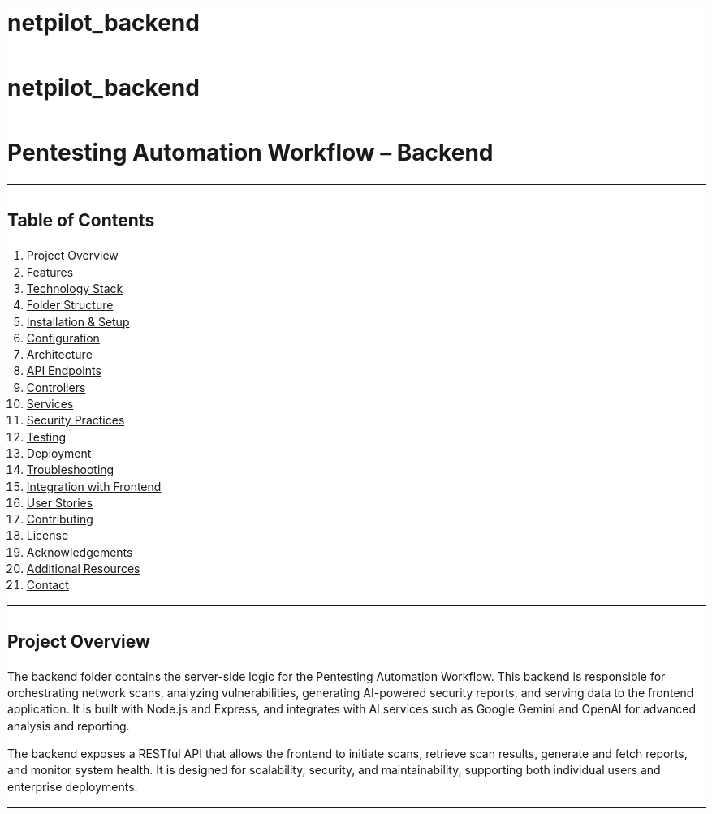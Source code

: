 # netpilot_backend


# netpilot_backend

# Pentesting Automation Workflow – Backend

---

## Table of Contents

1. [Project Overview](#project-overview)
2. [Features](#features)
3. [Technology Stack](#technology-stack)
4. [Folder Structure](#folder-structure)
5. [Installation & Setup](#installation--setup)
6. [Configuration](#configuration)
7. [Architecture](#architecture)
8. [API Endpoints](#api-endpoints)
9. [Controllers](#controllers)
10. [Services](#services)
11. [Security Practices](#security-practices)
12. [Testing](#testing)
13. [Deployment](#deployment)
14. [Troubleshooting](#troubleshooting)
15. [Integration with Frontend](#integration-with-frontend)
16. [User Stories](#user-stories)
17. [Contributing](#contributing)
18. [License](#license)
19. [Acknowledgements](#acknowledgements)
20. [Additional Resources](#additional-resources)
21. [Contact](#contact)

---

## Project Overview

The backend folder contains the server-side logic for the Pentesting Automation Workflow. This backend is responsible for orchestrating network scans, analyzing vulnerabilities, generating AI-powered security reports, and serving data to the frontend application. It is built with Node.js and Express, and integrates with AI services such as Google Gemini and OpenAI for advanced analysis and reporting.

The backend exposes a RESTful API that allows the frontend to initiate scans, retrieve scan results, generate and fetch reports, and monitor system health. It is designed for scalability, security, and maintainability, supporting both individual users and enterprise deployments.

---
